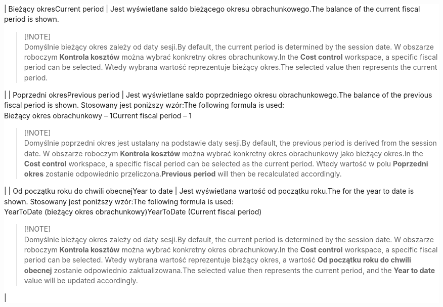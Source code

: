 | <span data-ttu-id="a6903-175">Bieżący okres</span><span class="sxs-lookup"><span data-stu-id="a6903-175">Current period</span></span>       | <span data-ttu-id="a6903-176">Jest wyświetlane saldo bieżącego okresu obrachunkowego.</span><span class="sxs-lookup"><span data-stu-id="a6903-176">The balance of the current fiscal period is shown.</span></span><blockquote>[!NOTE]<br><span data-ttu-id="a6903-177">Domyślnie bieżący okres zależy od daty sesji.</span><span class="sxs-lookup"><span data-stu-id="a6903-177">By default, the current period is determined by the session date.</span></span> <span data-ttu-id="a6903-178">W obszarze roboczym **Kontrola kosztów** można wybrać konkretny okres obrachunkowy.</span><span class="sxs-lookup"><span data-stu-id="a6903-178">In the **Cost control** workspace, a specific fiscal period can be selected.</span></span> <span data-ttu-id="a6903-179">Wtedy wybrana wartość reprezentuje bieżący okres.</span><span class="sxs-lookup"><span data-stu-id="a6903-179">The selected value then represents the current period.</span></span></blockquote> |
| <span data-ttu-id="a6903-180">Poprzedni okres</span><span class="sxs-lookup"><span data-stu-id="a6903-180">Previous period</span></span>      | <span data-ttu-id="a6903-181">Jest wyświetlane saldo poprzedniego okresu obrachunkowego.</span><span class="sxs-lookup"><span data-stu-id="a6903-181">The balance of the previous fiscal period is shown.</span></span> <span data-ttu-id="a6903-182">Stosowany jest poniższy wzór:</span><span class="sxs-lookup"><span data-stu-id="a6903-182">The following formula is used:</span></span><br><span data-ttu-id="a6903-183">Bieżący okres obrachunkowy – 1</span><span class="sxs-lookup"><span data-stu-id="a6903-183">Current fiscal period – 1</span></span><blockquote>[!NOTE]<br><span data-ttu-id="a6903-184">Domyślnie poprzedni okres jest ustalany na podstawie daty sesji.</span><span class="sxs-lookup"><span data-stu-id="a6903-184">By default, the previous period is derived from the session date.</span></span> <span data-ttu-id="a6903-185">W obszarze roboczym **Kontrola kosztów** można wybrać konkretny okres obrachunkowy jako bieżący okres.</span><span class="sxs-lookup"><span data-stu-id="a6903-185">In the **Cost control** workspace, a specific fiscal period can be selected as the current period.</span></span> <span data-ttu-id="a6903-186">Wtedy wartość w polu **Poprzedni okres** zostanie odpowiednio przeliczona.</span><span class="sxs-lookup"><span data-stu-id="a6903-186">**Previous period** will then be recalculated accordingly.</span></span></blockquote> |
| <span data-ttu-id="a6903-187">Od początku roku do chwili obecnej</span><span class="sxs-lookup"><span data-stu-id="a6903-187">Year to date</span></span>         | <span data-ttu-id="a6903-188">Jest wyświetlana wartość od początku roku.</span><span class="sxs-lookup"><span data-stu-id="a6903-188">The for the year to date is shown.</span></span> <span data-ttu-id="a6903-189">Stosowany jest poniższy wzór:</span><span class="sxs-lookup"><span data-stu-id="a6903-189">The following formula is used:</span></span><br><span data-ttu-id="a6903-190">YearToDate (bieżący okres obrachunkowy)</span><span class="sxs-lookup"><span data-stu-id="a6903-190">YearToDate (Current fiscal period)</span></span><blockquote>[!NOTE]<br><span data-ttu-id="a6903-191">Domyślnie bieżący okres zależy od daty sesji.</span><span class="sxs-lookup"><span data-stu-id="a6903-191">By default, the current period is determined by the session date.</span></span> <span data-ttu-id="a6903-192">W obszarze roboczym **Kontrola kosztów** można wybrać konkretny okres obrachunkowy.</span><span class="sxs-lookup"><span data-stu-id="a6903-192">In the **Cost control** workspace, a specific fiscal period can be selected.</span></span> <span data-ttu-id="a6903-193">Wtedy wybrana wartość reprezentuje bieżący okres, a wartość **Od początku roku do chwili obecnej** zostanie odpowiednio zaktualizowana.</span><span class="sxs-lookup"><span data-stu-id="a6903-193">The selected value then represents the current period, and the **Year to date** value will be updated accordingly.</span></span></blockquote> |